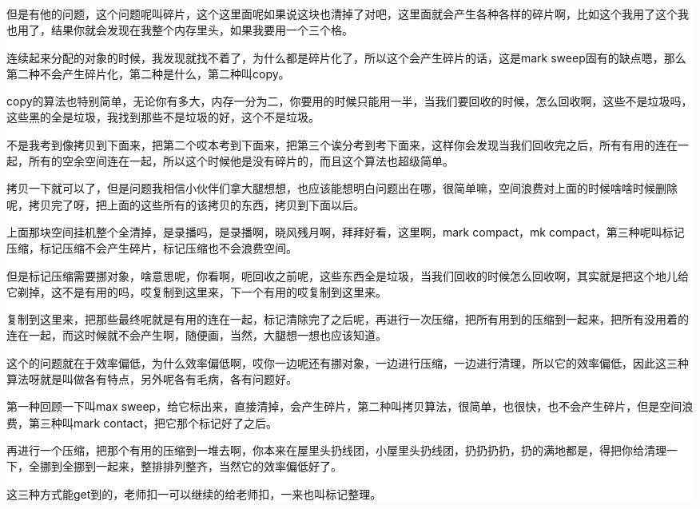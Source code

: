 但是有他的问题，这个问题呢叫碎片，这个这里面呢如果说这块也清掉了对吧，这里面就会产生各种各样的碎片啊，比如这个我用了这个我也用了，结果你就会发现在我整个内存里头，如果我要用一个三个格。

连续起来分配的对象的时候，我发现就找不着了，为什么都是碎片化了，所以这个会产生碎片的话，这是mark sweep固有的缺点嗯，那么第二种不会产生碎片化，第二种是什么，第二种叫copy。

copy的算法也特别简单，无论你有多大，内存一分为二，你要用的时候只能用一半，当我们要回收的时候，怎么回收啊，这些不是垃圾吗，这些黑的全是垃圾，我找到那些不是垃圾的好，这个不是垃圾。

不是我考到像拷贝到下面来，把第二个哎本考到下面来，把第三个诶分考到考下面来，这样你会发现当我们回收完之后，所有有用的连在一起，所有的空余空间连在一起，所以这个时候他是没有碎片的，而且这个算法也超级简单。

拷贝一下就可以了，但是问题我相信小伙伴们拿大腿想想，也应该能想明白问题出在哪，很简单嘛，空间浪费对上面的时候啥啥时候删除呢，拷贝完了呀，把上面的这些所有的该拷贝的东西，拷贝到下面以后。

上面那块空间挂机整个全清掉，是录播吗，是录播啊，晓风残月啊，拜拜好看，这里啊，mark compact，mk compact，第三种呢叫标记压缩，标记压缩不会产生碎片，标记压缩也不会浪费空间。

但是标记压缩需要挪对象，啥意思呢，你看啊，呃回收之前呢，这些东西全是垃圾，当我们回收的时候怎么回收啊，其实就是把这个地儿给它剃掉，这不是有用的吗，哎复制到这里来，下一个有用的哎复制到这里来。

复制到这里来，把那些最终呢就是有用的连在一起，标记清除完了之后呢，再进行一次压缩，把所有用到的压缩到一起来，把所有没用着的连在一起，而这时候就不会产生啊，随便画，当然，大腿想一想也应该知道。

这个的问题就在于效率偏低，为什么效率偏低啊，哎你一边呢还有挪对象，一边进行压缩，一边进行清理，所以它的效率偏低，因此这三种算法呀就是叫做各有特点，另外呢各有毛病，各有问题好。

第一种回顾一下叫max sweep，给它标出来，直接清掉，会产生碎片，第二种叫拷贝算法，很简单，也很快，也不会产生碎片，但是空间浪费，第三种叫mark contact，把它那个标记好了之后。

再进行一个压缩，把那个有用的压缩到一堆去啊，你本来在屋里头扔线团，小屋里头扔线团，扔扔扔扔，扔的满地都是，得把你给清理一下，全挪到全挪到一起来，整排排列整齐，当然它的效率偏低好了。

这三种方式能get到的，老师扣一可以继续的给老师扣，一来也叫标记整理。